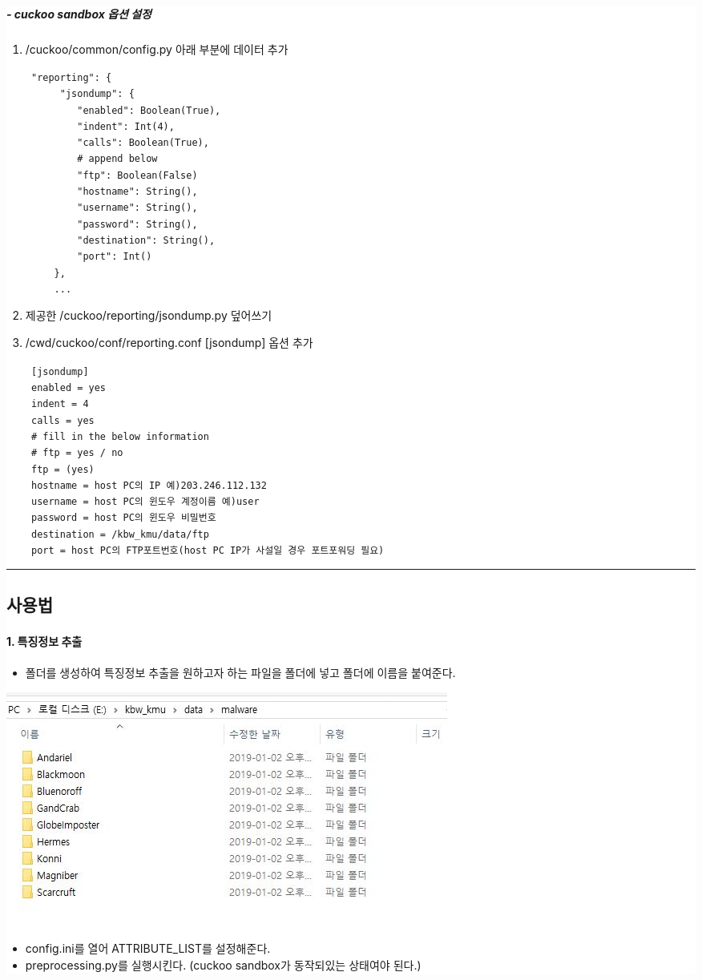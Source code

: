 ##### - cuckoo sandbox 옵션 설정

1. /cuckoo/common/config.py 아래 부분에 데이터 추가

        "reporting": {
             "jsondump": {
                "enabled": Boolean(True),
                "indent": Int(4),
                "calls": Boolean(True),
                # append below
                "ftp": Boolean(False)
                "hostname": String(),
                "username": String(),
                "password": String(),
                "destination": String(),
                "port": Int()
            },
            ...

2. 제공한 /cuckoo/reporting/jsondump.py 덮어쓰기

3. /cwd/cuckoo/conf/reporting.conf [jsondump] 옵션 추가

        [jsondump]
        enabled = yes
        indent = 4
        calls = yes
        # fill in the below information
        # ftp = yes / no
        ftp = (yes)
        hostname = host PC의 IP 예)203.246.112.132
        username = host PC의 윈도우 계정이름 예)user
        password = host PC의 윈도우 비밀번호
        destination = /kbw_kmu/data/ftp
        port = host PC의 FTP포트번호(host PC IP가 사설일 경우 포트포워딩 필요)


---
## 사용법
#### 1. 특징정보 추출
- 폴더를 생성하여 특징정보 추출을 원하고자 하는 파일을 폴더에 넣고 폴더에 이름을 붙여준다.

![](image/1.jpg)
- config.ini를 열어 ATTRIBUTE_LIST를 설정해준다.  
- preprocessing.py를 실행시킨다. (cuckoo sandbox가 동작되있는 상태여야 된다.)
